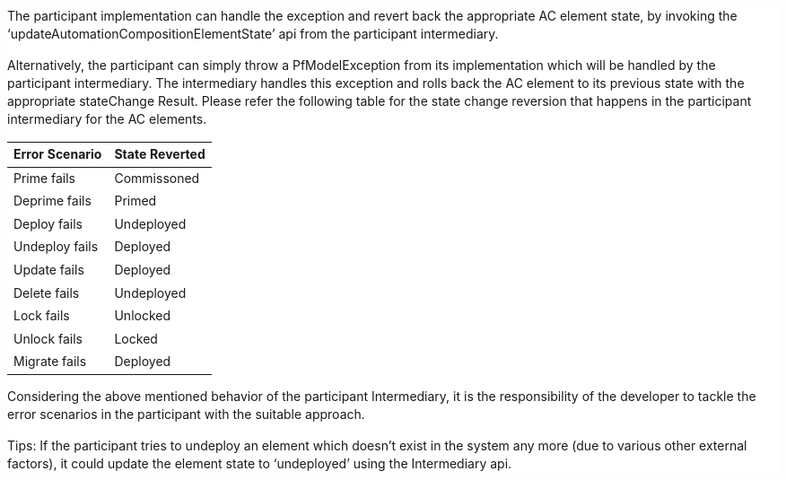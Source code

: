 The participant implementation can handle the exception and revert back the appropriate AC element state, by invoking the ‘updateAutomationCompositionElementState’ api from the participant intermediary.

Alternatively, the participant can simply throw a PfModelException from its implementation which will be handled by the participant intermediary. The intermediary handles this exception and rolls back the AC element to its previous state with the appropriate stateChange Result. Please refer the following table for the state change reversion that happens in the participant intermediary for the AC elements.

| **Error Scenario** | **State Reverted** |
|--------------------|--------------------|
| Prime fails        | Commissoned        |
| Deprime fails      | Primed             |
| Deploy fails       | Undeployed         |
| Undeploy fails     | Deployed           |
| Update fails       | Deployed           |
| Delete fails       | Undeployed         |
| Lock fails         | Unlocked           |
| Unlock fails       | Locked             |
| Migrate fails      | Deployed           |

Considering the above mentioned behavior of the participant Intermediary, it is the responsibility of the developer to tackle the error scenarios in the participant with the suitable approach.

Tips: If the participant tries to undeploy an element which doesn’t exist in the system any more (due to various other external factors), it could update the element state to ‘undeployed’ using the Intermediary api.